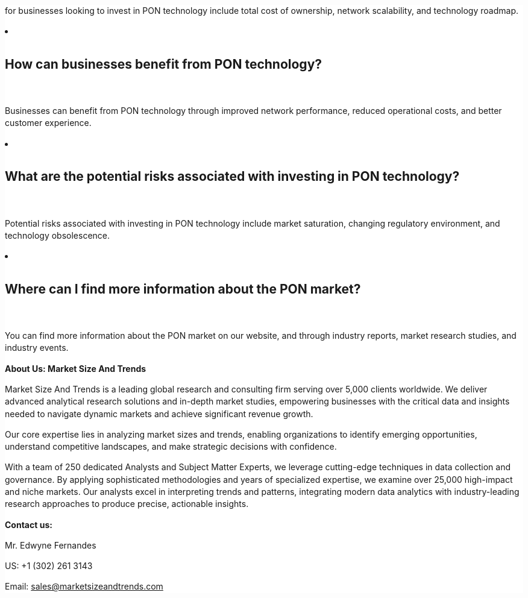 for businesses looking to invest in PON technology include total cost of ownership, network scalability, and technology roadmap.</p> </li> <li> <h2>How can businesses benefit from PON technology?</h2> <p>&nbsp;</p><p>Businesses can benefit from PON technology through improved network performance, reduced operational costs, and better customer experience.</p> </li> <li> <h2>What are the potential risks associated with investing in PON technology?</h2> <p>&nbsp;</p><p>Potential risks associated with investing in PON technology include market saturation, changing regulatory environment, and technology obsolescence.</p> </li> <li> <h2>Where can I find more information about the PON market?</h2> <p>&nbsp;</p><p>You can find more information about the PON market on our website, and through industry reports, market research studies, and industry events.</p> </li> </ol> </body></html></p><p><strong>About Us:&nbsp;Market Size And Trends</strong></p><p>Market Size And Trends&nbsp;is a leading global research and consulting firm serving over 5,000 clients worldwide. We deliver advanced analytical research solutions and in-depth market studies, empowering businesses with the critical data and insights needed to navigate dynamic markets and achieve significant revenue growth.</p><p>Our core expertise lies in analyzing market sizes and trends, enabling organizations to identify emerging opportunities, understand competitive landscapes, and make strategic decisions with confidence.</p><p>With a team of 250 dedicated Analysts and Subject Matter Experts, we leverage cutting-edge techniques in data collection and governance. By applying sophisticated methodologies and years of specialized expertise, we examine over 25,000 high-impact and niche markets. Our analysts excel in interpreting trends and patterns, integrating modern data analytics with industry-leading research approaches to produce precise, actionable insights.</p><p><strong>Contact us:</strong></p><p>Mr. Edwyne Fernandes</p><p>US: +1 (302) 261 3143</p><p>Email: <a href="mailto:sales@marketsizeandtrends.com">sales@marketsizeandtrends.com</a>&nbsp;</p>
